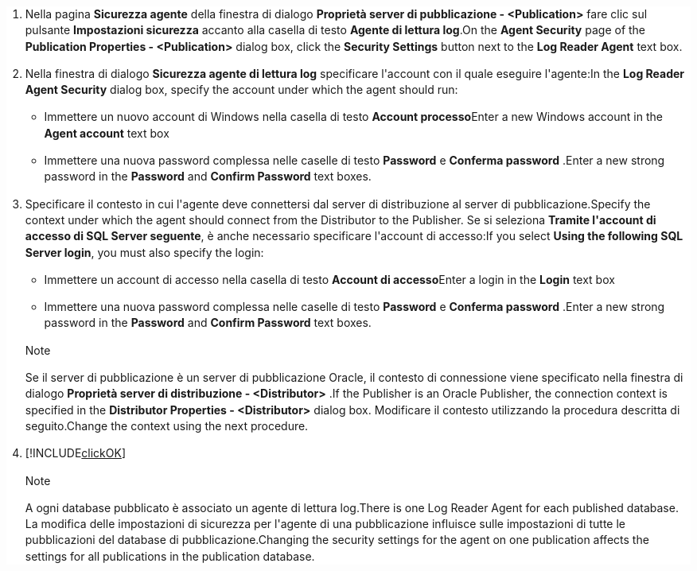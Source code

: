 1.  <span data-ttu-id="c4b00-157">Nella pagina **Sicurezza agente** della finestra di dialogo **Proprietà server di pubblicazione - \<Publication>** fare clic sul pulsante **Impostazioni sicurezza** accanto alla casella di testo **Agente di lettura log**.</span><span class="sxs-lookup"><span data-stu-id="c4b00-157">On the **Agent Security** page of the **Publication Properties - \<Publication>** dialog box, click the **Security Settings** button next to the **Log Reader Agent** text box.</span></span>  
  
2.  <span data-ttu-id="c4b00-158">Nella finestra di dialogo **Sicurezza agente di lettura log** specificare l'account con il quale eseguire l'agente:</span><span class="sxs-lookup"><span data-stu-id="c4b00-158">In the **Log Reader Agent Security** dialog box, specify the account under which the agent should run:</span></span>  
  
    -   <span data-ttu-id="c4b00-159">Immettere un nuovo account di Windows nella casella di testo **Account processo**</span><span class="sxs-lookup"><span data-stu-id="c4b00-159">Enter a new Windows account in the **Agent account** text box</span></span>  
  
    -   <span data-ttu-id="c4b00-160">Immettere una nuova password complessa nelle caselle di testo **Password** e **Conferma password** .</span><span class="sxs-lookup"><span data-stu-id="c4b00-160">Enter a new strong password in the **Password** and **Confirm Password** text boxes.</span></span>  
  
3.  <span data-ttu-id="c4b00-161">Specificare il contesto in cui l'agente deve connettersi dal server di distribuzione al server di pubblicazione.</span><span class="sxs-lookup"><span data-stu-id="c4b00-161">Specify the context under which the agent should connect from the Distributor to the Publisher.</span></span> <span data-ttu-id="c4b00-162">Se si seleziona **Tramite l'account di accesso di SQL Server seguente**, è anche necessario specificare l'account di accesso:</span><span class="sxs-lookup"><span data-stu-id="c4b00-162">If you select **Using the following SQL Server login**, you must also specify the login:</span></span>  
  
    -   <span data-ttu-id="c4b00-163">Immettere un account di accesso nella casella di testo **Account di accesso**</span><span class="sxs-lookup"><span data-stu-id="c4b00-163">Enter a login in the **Login** text box</span></span>  
  
    -   <span data-ttu-id="c4b00-164">Immettere una nuova password complessa nelle caselle di testo **Password** e **Conferma password** .</span><span class="sxs-lookup"><span data-stu-id="c4b00-164">Enter a new strong password in the **Password** and **Confirm Password** text boxes.</span></span>  
  
    > [!NOTE]  
    >  <span data-ttu-id="c4b00-165">Se il server di pubblicazione è un server di pubblicazione Oracle, il contesto di connessione viene specificato nella finestra di dialogo **Proprietà server di distribuzione - \<Distributor>** .</span><span class="sxs-lookup"><span data-stu-id="c4b00-165">If the Publisher is an Oracle Publisher, the connection context is specified in the **Distributor Properties - \<Distributor>** dialog box.</span></span> <span data-ttu-id="c4b00-166">Modificare il contesto utilizzando la procedura descritta di seguito.</span><span class="sxs-lookup"><span data-stu-id="c4b00-166">Change the context using the next procedure.</span></span>  
  
4.  [!INCLUDE[clickOK](../../../includes/clickok-md.md)]  
  
    > [!NOTE]  
    >  <span data-ttu-id="c4b00-167">A ogni database pubblicato è associato un agente di lettura log.</span><span class="sxs-lookup"><span data-stu-id="c4b00-167">There is one Log Reader Agent for each published database.</span></span> <span data-ttu-id="c4b00-168">La modifica delle impostazioni di sicurezza per l'agente di una pubblicazione influisce sulle impostazioni di tutte le pubblicazioni del database di pubblicazione.</span><span class="sxs-lookup"><span data-stu-id="c4b00-168">Changing the security settings for the agent on one publication affects the settings for all publications in the publication database.</span></span>  
  